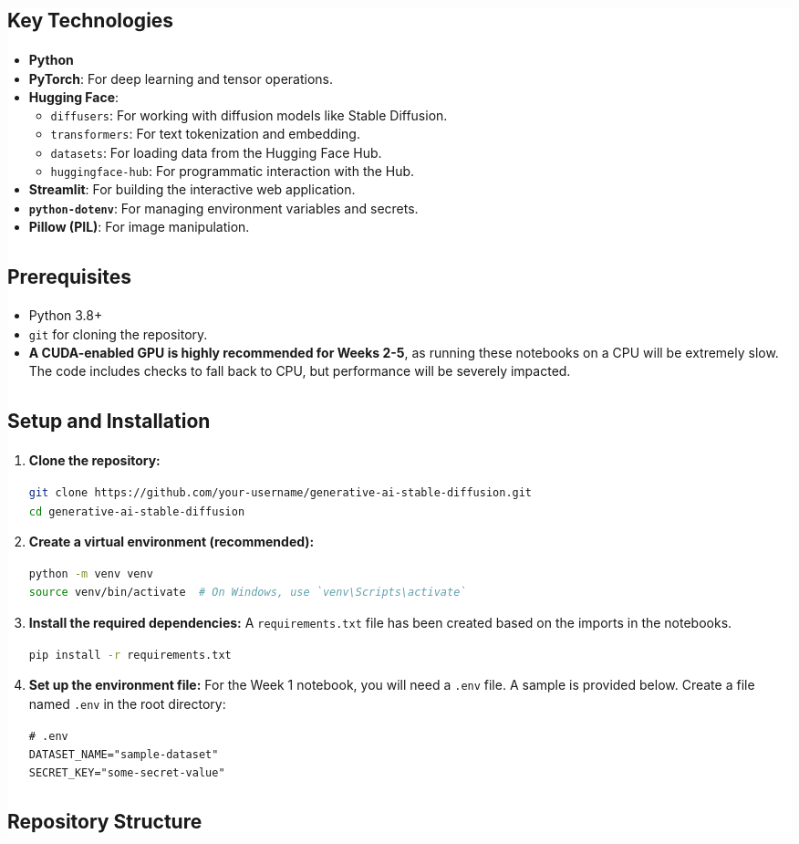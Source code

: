 ## Key Technologies
- **Python**
- **PyTorch**: For deep learning and tensor operations.
- **Hugging Face**:
  - `diffusers`: For working with diffusion models like Stable Diffusion.
  - `transformers`: For text tokenization and embedding.
  - `datasets`: For loading data from the Hugging Face Hub.
  - `huggingface-hub`: For programmatic interaction with the Hub.
- **Streamlit**: For building the interactive web application.
- **`python-dotenv`**: For managing environment variables and secrets.
- **Pillow (PIL)**: For image manipulation.

## Prerequisites
- Python 3.8+
- `git` for cloning the repository.
- **A CUDA-enabled GPU is highly recommended for Weeks 2-5**, as running these notebooks on a CPU will be extremely slow. The code includes checks to fall back to CPU, but performance will be severely impacted.

## Setup and Installation

1.  **Clone the repository:**
    ```bash
    git clone https://github.com/your-username/generative-ai-stable-diffusion.git
    cd generative-ai-stable-diffusion
    ```

2.  **Create a virtual environment (recommended):**
    ```bash
    python -m venv venv
    source venv/bin/activate  # On Windows, use `venv\Scripts\activate`
    ```

3.  **Install the required dependencies:**
    A `requirements.txt` file has been created based on the imports in the notebooks.
    ```bash
    pip install -r requirements.txt
    ```

4.  **Set up the environment file:**
    For the Week 1 notebook, you will need a `.env` file. A sample is provided below. Create a file named `.env` in the root directory:
    ```env
    # .env
    DATASET_NAME="sample-dataset"
    SECRET_KEY="some-secret-value"
    ```

## Repository Structure

